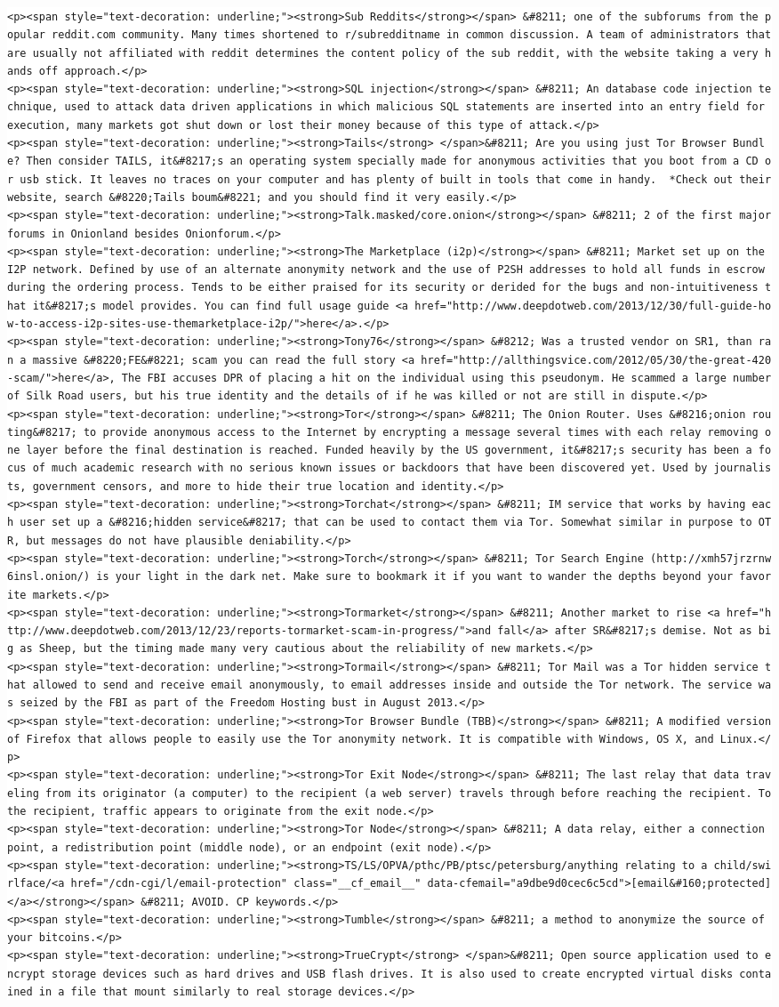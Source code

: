    <p><span style="text-decoration: underline;"><strong>Sub Reddits</strong></span> &#8211; one of the subforums from the popular reddit.com community. Many times shortened to r/subredditname in common discussion. A team of administrators that are usually not affiliated with reddit determines the content policy of the sub reddit, with the website taking a very hands off approach.</p>
    <p><span style="text-decoration: underline;"><strong>SQL injection</strong></span> &#8211; An database code injection technique, used to attack data driven applications in which malicious SQL statements are inserted into an entry field for execution, many markets got shut down or lost their money because of this type of attack.</p>
    <p><span style="text-decoration: underline;"><strong>Tails</strong> </span>&#8211; Are you using just Tor Browser Bundle? Then consider TAILS, it&#8217;s an operating system specially made for anonymous activities that you boot from a CD or usb stick. It leaves no traces on your computer and has plenty of built in tools that come in handy.  *Check out their website, search &#8220;Tails boum&#8221; and you should find it very easily.</p>
    <p><span style="text-decoration: underline;"><strong>Talk.masked/core.onion</strong></span> &#8211; 2 of the first major forums in Onionland besides Onionforum.</p>
    <p><span style="text-decoration: underline;"><strong>The Marketplace (i2p)</strong></span> &#8211; Market set up on the I2P network. Defined by use of an alternate anonymity network and the use of P2SH addresses to hold all funds in escrow during the ordering process. Tends to be either praised for its security or derided for the bugs and non-intuitiveness that it&#8217;s model provides. You can find full usage guide <a href="http://www.deepdotweb.com/2013/12/30/full-guide-how-to-access-i2p-sites-use-themarketplace-i2p/">here</a>.</p>
    <p><span style="text-decoration: underline;"><strong>Tony76</strong></span> &#8212; Was a trusted vendor on SR1, than ran a massive &#8220;FE&#8221; scam you can read the full story <a href="http://allthingsvice.com/2012/05/30/the-great-420-scam/">here</a>, The FBI accuses DPR of placing a hit on the individual using this pseudonym. He scammed a large number of Silk Road users, but his true identity and the details of if he was killed or not are still in dispute.</p>
    <p><span style="text-decoration: underline;"><strong>Tor</strong></span> &#8211; The Onion Router. Uses &#8216;onion routing&#8217; to provide anonymous access to the Internet by encrypting a message several times with each relay removing one layer before the final destination is reached. Funded heavily by the US government, it&#8217;s security has been a focus of much academic research with no serious known issues or backdoors that have been discovered yet. Used by journalists, government censors, and more to hide their true location and identity.</p>
    <p><span style="text-decoration: underline;"><strong>Torchat</strong></span> &#8211; IM service that works by having each user set up a &#8216;hidden service&#8217; that can be used to contact them via Tor. Somewhat similar in purpose to OTR, but messages do not have plausible deniability.</p>
    <p><span style="text-decoration: underline;"><strong>Torch</strong></span> &#8211; Tor Search Engine (http://xmh57jrzrnw6insl.onion/) is your light in the dark net. Make sure to bookmark it if you want to wander the depths beyond your favorite markets.</p>
    <p><span style="text-decoration: underline;"><strong>Tormarket</strong></span> &#8211; Another market to rise <a href="http://www.deepdotweb.com/2013/12/23/reports-tormarket-scam-in-progress/">and fall</a> after SR&#8217;s demise. Not as big as Sheep, but the timing made many very cautious about the reliability of new markets.</p>
    <p><span style="text-decoration: underline;"><strong>Tormail</strong></span> &#8211; Tor Mail was a Tor hidden service that allowed to send and receive email anonymously, to email addresses inside and outside the Tor network. The service was seized by the FBI as part of the Freedom Hosting bust in August 2013.</p>
    <p><span style="text-decoration: underline;"><strong>Tor Browser Bundle (TBB)</strong></span> &#8211; A modified version of Firefox that allows people to easily use the Tor anonymity network. It is compatible with Windows, OS X, and Linux.</p>
    <p><span style="text-decoration: underline;"><strong>Tor Exit Node</strong></span> &#8211; The last relay that data traveling from its originator (a computer) to the recipient (a web server) travels through before reaching the recipient. To the recipient, traffic appears to originate from the exit node.</p>
    <p><span style="text-decoration: underline;"><strong>Tor Node</strong></span> &#8211; A data relay, either a connection point, a redistribution point (middle node), or an endpoint (exit node).</p>
    <p><span style="text-decoration: underline;"><strong>TS/LS/OPVA/pthc/PB/ptsc/petersburg/anything relating to a child/swirlface/<a href="/cdn-cgi/l/email-protection" class="__cf_email__" data-cfemail="a9dbe9d0cec6c5cd">[email&#160;protected]</a></strong></span> &#8211; AVOID. CP keywords.</p>
    <p><span style="text-decoration: underline;"><strong>Tumble</strong></span> &#8211; a method to anonymize the source of your bitcoins.</p>
    <p><span style="text-decoration: underline;"><strong>TrueCrypt</strong> </span>&#8211; Open source application used to encrypt storage devices such as hard drives and USB flash drives. It is also used to create encrypted virtual disks contained in a file that mount similarly to real storage devices.</p>